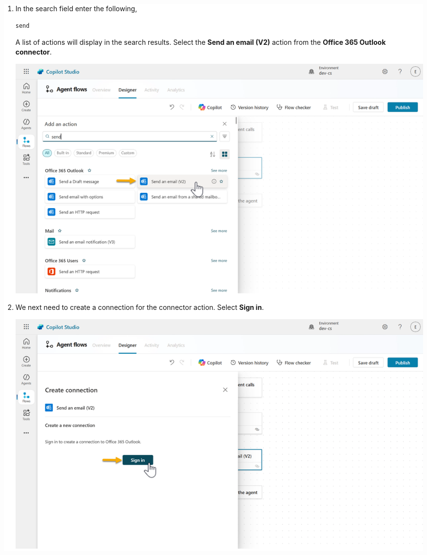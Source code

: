 1. In the search field enter the following,

    ```plaintext
    send
    ```

    A list of actions will display in the search results. Select the **Send an email (V2)** action from the **Office 365 Outlook connector**.

    ![Send an email action](assets/9.1_23_SendAnEmailAction.png)

1. We next need to create a connection for the connector action. Select **Sign in**.

    ![Create connection](assets/9.1_24_CreateConnection.png)
